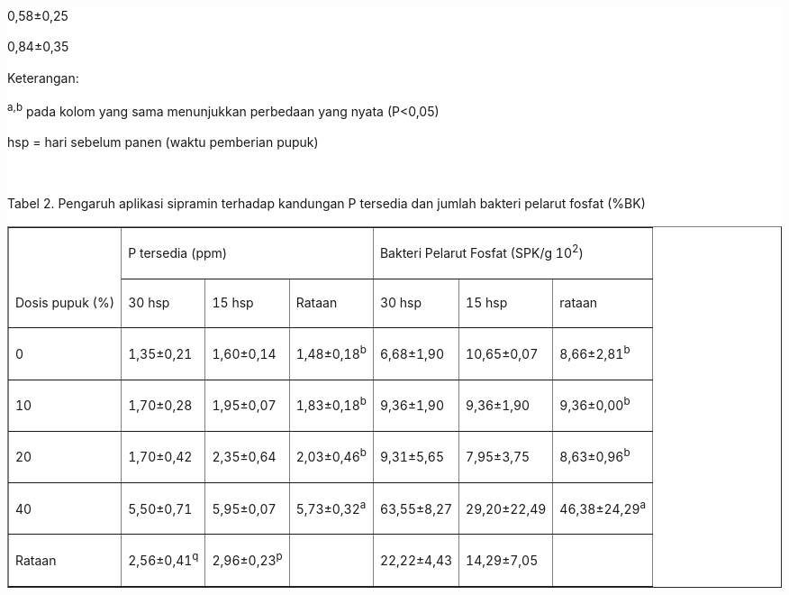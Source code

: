 <p><span class="font7">0,58±0,25</span></p></td><td style="vertical-align:bottom;">
<p><span class="font7">0,84±0,35</span></p></td><td style="vertical-align:top;"></td></tr>
</table>
<p><span class="font6">Keterangan:</span></p>
<p><span class="font6"><sup>a,b</sup> pada kolom yang sama menunjukkan perbedaan yang nyata (P&lt;0,05)</span></p>
<p><span class="font6">hsp = hari sebelum panen (waktu pemberian pupuk)</span></p>
</div><br clear="all">
<div>
<p><span class="font8">Tabel 2. Pengaruh aplikasi sipramin terhadap kandungan P tersedia dan jumlah bakteri pelarut fosfat (%BK)</span></p>
<table border="1">
<tr><td rowspan="2" style="vertical-align:bottom;">
<p><span class="font7">Dosis pupuk (%)</span></p></td><td colspan="3" style="vertical-align:bottom;">
<p><span class="font7">P tersedia (ppm)</span></p></td><td colspan="3" style="vertical-align:bottom;">
<p><span class="font7">Bakteri Pelarut Fosfat (SPK/g 10<sup>2</sup>)</span></p></td></tr>
<tr><td style="vertical-align:bottom;">
<p><span class="font7">30 hsp</span></p></td><td style="vertical-align:bottom;">
<p><span class="font7">15 hsp</span></p></td><td style="vertical-align:bottom;">
<p><span class="font7">Rataan</span></p></td><td style="vertical-align:bottom;">
<p><span class="font7">30 hsp</span></p></td><td style="vertical-align:bottom;">
<p><span class="font7">15 hsp</span></p></td><td style="vertical-align:bottom;">
<p><span class="font7">rataan</span></p></td></tr>
<tr><td style="vertical-align:bottom;">
<p><span class="font7">0</span></p></td><td style="vertical-align:bottom;">
<p><span class="font7">1,35±0,21</span></p></td><td style="vertical-align:bottom;">
<p><span class="font7">1,60±0,14</span></p></td><td style="vertical-align:bottom;">
<p><span class="font7">1,48±0,18<sup>b</sup></span></p></td><td style="vertical-align:bottom;">
<p><span class="font7">6,68±1,90</span></p></td><td style="vertical-align:bottom;">
<p><span class="font7">10,65±0,07</span></p></td><td style="vertical-align:bottom;">
<p><span class="font7">8,66±2,81<sup>b</sup></span></p></td></tr>
<tr><td style="vertical-align:bottom;">
<p><span class="font7">10</span></p></td><td style="vertical-align:bottom;">
<p><span class="font7">1,70±0,28</span></p></td><td style="vertical-align:bottom;">
<p><span class="font7">1,95±0,07</span></p></td><td style="vertical-align:bottom;">
<p><span class="font7">1,83±0,18<sup>b</sup></span></p></td><td style="vertical-align:bottom;">
<p><span class="font7">9,36±1,90</span></p></td><td style="vertical-align:bottom;">
<p><span class="font7">9,36±1,90</span></p></td><td style="vertical-align:bottom;">
<p><span class="font7">9,36±0,00<sup>b</sup></span></p></td></tr>
<tr><td style="vertical-align:bottom;">
<p><span class="font7">20</span></p></td><td style="vertical-align:bottom;">
<p><span class="font7">1,70±0,42</span></p></td><td style="vertical-align:bottom;">
<p><span class="font7">2,35±0,64</span></p></td><td style="vertical-align:bottom;">
<p><span class="font7">2,03±0,46<sup>b</sup></span></p></td><td style="vertical-align:bottom;">
<p><span class="font7">9,31±5,65</span></p></td><td style="vertical-align:bottom;">
<p><span class="font7">7,95±3,75</span></p></td><td style="vertical-align:bottom;">
<p><span class="font7">8,63±0,96<sup>b</sup></span></p></td></tr>
<tr><td style="vertical-align:bottom;">
<p><span class="font7">40</span></p></td><td style="vertical-align:bottom;">
<p><span class="font7">5,50±0,71</span></p></td><td style="vertical-align:bottom;">
<p><span class="font7">5,95±0,07</span></p></td><td style="vertical-align:bottom;">
<p><span class="font7">5,73±0,32<sup>a</sup></span></p></td><td style="vertical-align:bottom;">
<p><span class="font7">63,55±8,27</span></p></td><td style="vertical-align:bottom;">
<p><span class="font7">29,20±22,49</span></p></td><td style="vertical-align:bottom;">
<p><span class="font7">46,38±24,29<sup>a</sup></span></p></td></tr>
<tr><td style="vertical-align:bottom;">
<p><span class="font7">Rataan</span></p></td><td style="vertical-align:bottom;">
<p><span class="font7">2,56±0,41<sup>q</sup></span></p></td><td style="vertical-align:bottom;">
<p><span class="font7">2,96±0,23<sup>p</sup></span></p></td><td style="vertical-align:top;"></td><td style="vertical-align:bottom;">
<p><span class="font7">22,22±4,43</span></p></td><td style="vertical-align:bottom;">
<p><span class="font7">14,29±7,05</span></p></td><td style="vertical-align:top;"></td></tr>